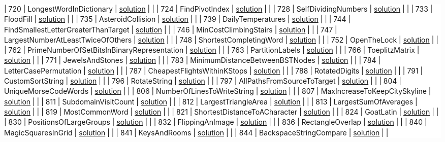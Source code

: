| 720 | LongestWordInDictionary | [solution](./java/src/main/java/com/wkodate/leetcode/LC0720_LongestWordInDictionary/Solution.java) |  |
| 724 | FindPivotIndex | [solution](./java/src/main/java/com/wkodate/leetcode/LC0724_FindPivotIndex/Solution.java) |  |
| 728 | SelfDividingNumbers | [solution](./java/src/main/java/com/wkodate/leetcode/LC0728_SelfDividingNumbers/Solution.java) |  |
| 733 | FloodFill | [solution](./java/src/main/java/com/wkodate/leetcode/LC0733_FloodFill/Solution.java) |  |
| 735 | AsteroidCollision | [solution](./java/src/main/java/com/wkodate/leetcode/LC0735_AsteroidCollision/Solution.java) |  |
| 739 | DailyTemperatures | [solution](./java/src/main/java/com/wkodate/leetcode/LC0739_DailyTemperatures/Solution.java) |  |
| 744 | FindSmallestLetterGreaterThanTarget | [solution](./java/src/main/java/com/wkodate/leetcode/LC0744_FindSmallestLetterGreaterThanTarget/Solution.java) |  |
| 746 | MinCostClimbingStairs | [solution](./java/src/main/java/com/wkodate/leetcode/LC0746_MinCostClimbingStairs/Solution.java) |  |
| 747 | LargestNumberAtLeastTwiceOfOthers | [solution](./java/src/main/java/com/wkodate/leetcode/LC0747_LargestNumberAtLeastTwiceOfOthers/Solution.java) |  |
| 748 | ShortestCompletingWord | [solution](./java/src/main/java/com/wkodate/leetcode/LC0748_ShortestCompletingWord/Solution.java) |  |
| 752 | OpenTheLock | [solution](./java/src/main/java/com/wkodate/leetcode/LC0752_OpenTheLock/Solution.java) |  |
| 762 | PrimeNumberOfSetBitsInBinaryRepresentation | [solution](./java/src/main/java/com/wkodate/leetcode/LC0762_PrimeNumberOfSetBitsInBinaryRepresentation/Solution.java) |  |
| 763 | PartitionLabels | [solution](./java/src/main/java/com/wkodate/leetcode/LC0763_PartitionLabels/Solution.java) |  |
| 766 | ToeplitzMatrix | [solution](./java/src/main/java/com/wkodate/leetcode/LC0766_ToeplitzMatrix/Solution.java) |  |
| 771 | JewelsAndStones | [solution](./java/src/main/java/com/wkodate/leetcode/LC0771_JewelsAndStones/Solution.java) |  |
| 783 | MinimumDistanceBetweenBSTNodes | [solution](./java/src/main/java/com/wkodate/leetcode/LC0783_MinimumDistanceBetweenBSTNodes/Solution.java) |  |
| 784 | LetterCasePermutation | [solution](./java/src/main/java/com/wkodate/leetcode/LC0784_LetterCasePermutation/Solution.java) |  |
| 787 | CheapestFlightsWithinKStops | [solution](./java/src/main/java/com/wkodate/leetcode/LC0787_CheapestFlightsWithinKStops/Solution.java) |  |
| 788 | RotatedDigits | [solution](./java/src/main/java/com/wkodate/leetcode/LC0788_RotatedDigits/Solution.java) |  |
| 791 | CustomSortString | [solution](./java/src/main/java/com/wkodate/leetcode/LC0791_CustomSortString/Solution.java) |  |
| 796 | RotateString | [solution](./java/src/main/java/com/wkodate/leetcode/LC0796_RotateString/Solution.java) |  |
| 797 | AllPathsFromSourceToTarget | [solution](./java/src/main/java/com/wkodate/leetcode/LC0797_AllPathsFromSourceToTarget/Solution.java) |  |
| 804 | UniqueMorseCodeWords | [solution](./java/src/main/java/com/wkodate/leetcode/LC0804_UniqueMorseCodeWords/Solution.java) |  |
| 806 | NumberOfLinesToWriteString | [solution](./java/src/main/java/com/wkodate/leetcode/LC0806_NumberOfLinesToWriteString/Solution.java) |  |
| 807 | MaxIncreaseToKeepCitySkyline | [solution](./java/src/main/java/com/wkodate/leetcode/LC0807_MaxIncreaseToKeepCitySkyline/Solution.java) |  |
| 811 | SubdomainVisitCount | [solution](./java/src/main/java/com/wkodate/leetcode/LC0811_SubdomainVisitCount/Solution.java) |  |
| 812 | LargestTriangleArea | [solution](./java/src/main/java/com/wkodate/leetcode/LC0812_LargestTriangleArea/Solution.java) |  |
| 813 | LargestSumOfAverages | [solution](./java/src/main/java/com/wkodate/leetcode/LC0813_LargestSumOfAverages/Solution.java) |  |
| 819 | MostCommonWord | [solution](./java/src/main/java/com/wkodate/leetcode/LC0819_MostCommonWord/Solution.java) |  |
| 821 | ShortestDistanceToACharacter | [solution](./java/src/main/java/com/wkodate/leetcode/LC0821_ShortestDistanceToACharacter/Solution.java) |  |
| 824 | GoatLatin | [solution](./java/src/main/java/com/wkodate/leetcode/LC0824_GoatLatin/Solution.java) |  |
| 830 | PositionsOfLargeGroups | [solution](./java/src/main/java/com/wkodate/leetcode/LC0830_PositionsOfLargeGroups/Solution.java) |  |
| 832 | FlippingAnImage | [solution](./java/src/main/java/com/wkodate/leetcode/LC0832_FlippingAnImage/Solution.java) |  |
| 836 | RectangleOverlap | [solution](./java/src/main/java/com/wkodate/leetcode/LC0836_RectangleOverlap/Solution.java) |  |
| 840 | MagicSquaresInGrid | [solution](./java/src/main/java/com/wkodate/leetcode/LC0840_MagicSquaresInGrid/Solution.java) |  |
| 841 | KeysAndRooms | [solution](./java/src/main/java/com/wkodate/leetcode/LC0841_KeysAndRooms/Solution.java) |  |
| 844 | BackspaceStringCompare | [solution](./java/src/main/java/com/wkodate/leetcode/LC0844_BackspaceStringCompare/Solution.java) |  |